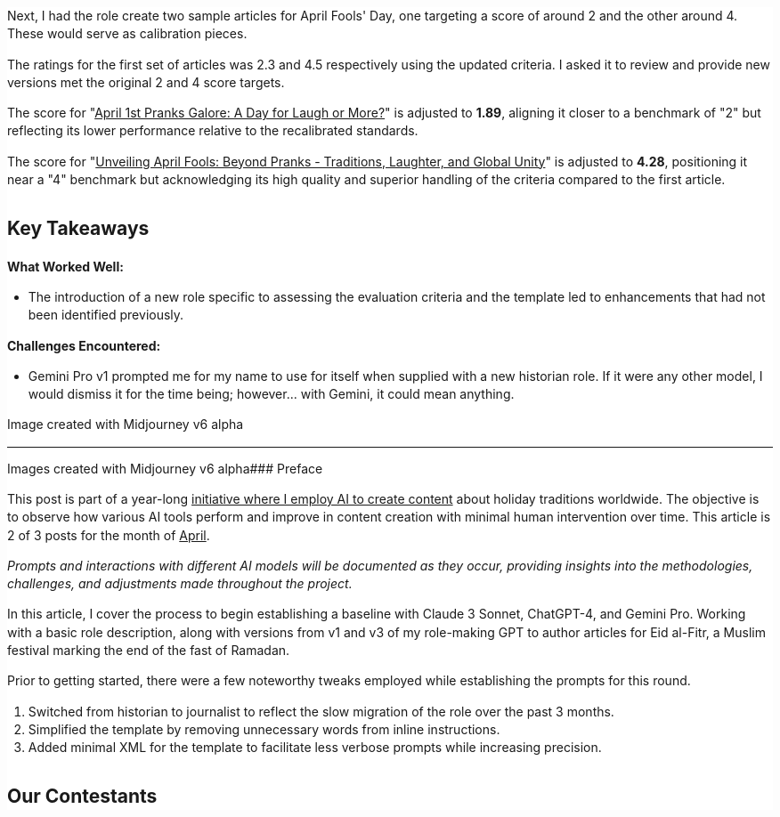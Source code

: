 Next, I had the role create two sample articles for April Fools' Day, one targeting a score of around 2 and the other around 4. These would serve as calibration pieces.

The ratings for the first set of articles was 2.3 and 4.5 respectively using the updated criteria. I asked it to review and provide new versions met the original 2 and 4 score targets.

The score for "<u>April 1st Pranks Galore: A Day for Laugh or More?</u>" is adjusted to **1.89**, aligning it closer to a benchmark of "2" but reflecting its lower performance relative to the recalibrated standards.

The score for "<u>Unveiling April Fools: Beyond Pranks - Traditions, Laughter, and Global Unity</u>" is adjusted to **4.28**, positioning it near a "4" benchmark but acknowledging its high quality and superior handling of the criteria compared to the first article.

## Key Takeaways

**What Worked Well:**

- The introduction of a new role specific to assessing the evaluation criteria and the template led to enhancements that had not been identified previously.

**Challenges Encountered:**

- Gemini Pro v1 prompted me for my name to use for itself when supplied with a new historian role. If it were any other model, I would dismiss it for the time being; however... with Gemini, it could mean anything.

<u></u>Image created with Midjourney v6 alpha<u></u>

---

<u></u>Images created with Midjourney v6 alpha### Preface

This post is part of a year-long <u>initiative where I employ AI to create content</u> about holiday traditions worldwide. The objective is to observe how various AI tools perform and improve in content creation with minimal human intervention over time. This article is 2 of 3 posts for the month of <u>April</u>.

*Prompts and interactions with different AI models will be documented as they occur, providing insights into the methodologies, challenges, and adjustments made throughout the project.*

In this article, I cover the process to begin establishing a baseline with Claude 3 Sonnet, ChatGPT-4, and Gemini Pro. Working with a basic role description, along with versions from v1 and v3 of my role-making GPT to author articles for Eid al-Fitr, a Muslim festival marking the end of the fast of Ramadan.

Prior to getting started, there were a few noteworthy tweaks employed while establishing the prompts for this round.

1. Switched from historian to journalist to reflect the slow migration of the role over the past 3 months.
2. Simplified the template by removing unnecessary words from inline instructions.
3. Added minimal XML for the template to facilitate less verbose prompts while increasing precision.

## Our Contestants
